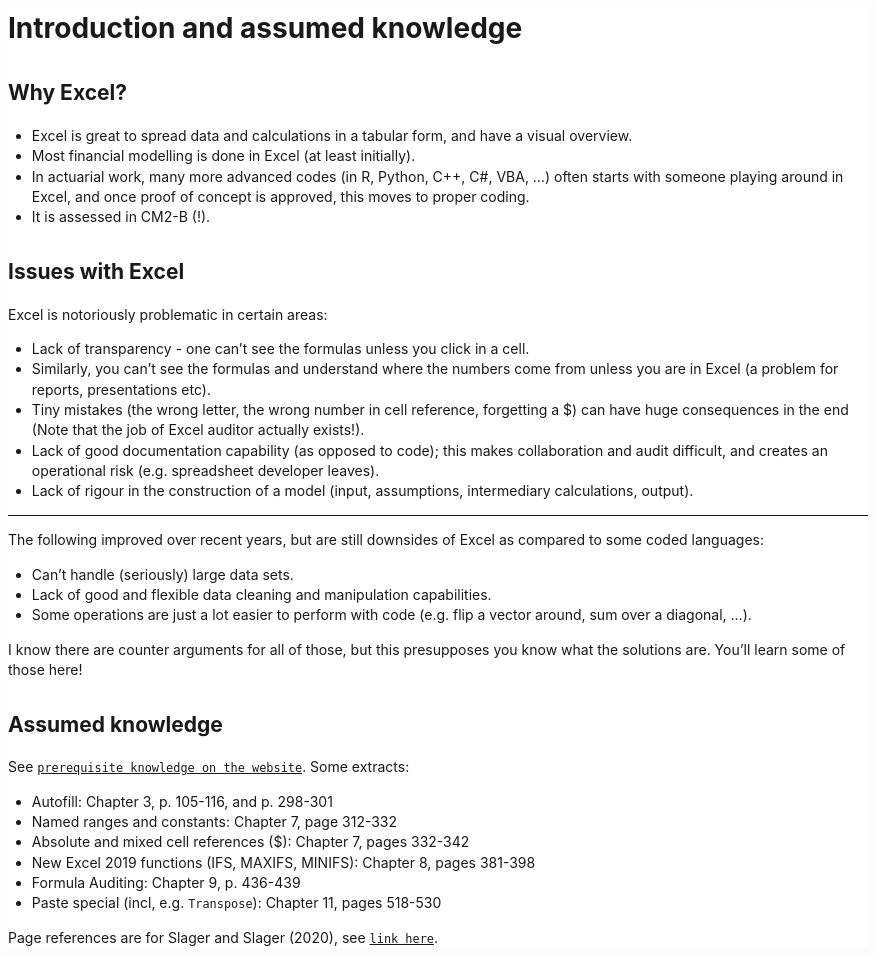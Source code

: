 
# Introduction and assumed knowledge

## Why Excel?

- Excel is great to spread data and calculations in a tabular form, and have a visual overview.
- Most financial modelling is done in Excel (at least initially).
- In actuarial work, many more advanced codes (in R, Python, C++, C#, VBA, …) often starts with someone playing around in Excel, and once proof of concept is approved, this moves to proper coding.
- It is assessed in CM2-B (!).

## Issues with Excel

Excel is notoriously problematic in certain areas:

- Lack of transparency - one can’t see the formulas unless you click in a cell.
- Similarly, you can’t see the formulas and understand where the numbers come from unless you are in Excel (a problem for reports, presentations etc).
- Tiny mistakes (the wrong letter, the wrong number in cell reference, forgetting a \$) can have huge consequences in the end (Note that the job of Excel auditor actually exists!).
- Lack of good documentation capability (as opposed to code); this makes collaboration and audit difficult, and creates an operational risk (e.g. spreadsheet developer leaves).
- Lack of rigour in the construction of a model (input, assumptions, intermediary calculations, output).

------------------------------------------------------------------------

The following improved over recent years, but are still downsides of Excel as compared to some coded languages:

- Can’t handle (seriously) large data sets.
- Lack of good and flexible data cleaning and manipulation capabilities.
- Some operations are just a lot easier to perform with code (e.g. flip a vector around, sum over a diagonal, …).

I know there are counter arguments for all of those, but this presupposes you know what the solutions are. You’ll learn some of those here!

## Assumed knowledge

See [`prerequisite knowledge on the website`](https://topics-actl.netlify.app/docs/0-prerequisite-knowledge/). Some extracts:

- Autofill: Chapter 3, p. 105-116, and p. 298-301
- Named ranges and constants: Chapter 7, page 312-332
- Absolute and mixed cell references (\$): Chapter 7, pages 332-342
- New Excel 2019 functions (IFS, MAXIFS, MINIFS): Chapter 8, pages 381-398
- Formula Auditing: Chapter 9, p. 436-439
- Paste special (incl, e.g. `Transpose`): Chapter 11, pages 518-530

Page references are for Slager and Slager (2020), see [`link here`](https://link.springer.com/book/10.1007/978-1-4842-6209-2).
